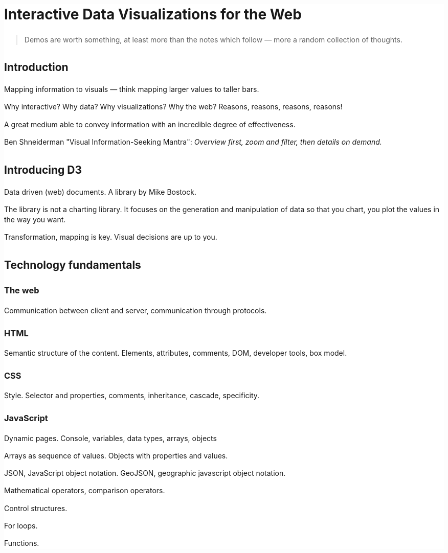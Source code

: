 # Interactive Data Visualizations for the Web

> Demos are worth something, at least more than the notes which follow — more a random collection of thoughts.

## Introduction

Mapping information to visuals — think mapping larger values to taller bars.

Why interactive? Why data? Why visualizations? Why the web? Reasons, reasons, reasons, reasons!

A great medium able to convey information with an incredible degree of effectiveness.

Ben Shneiderman "Visual Information-Seeking Mantra": _Overview first, zoom and filter, then details on demand._

## Introducing D3

Data driven (web) documents. A library by Mike Bostock.

The library is not a charting library. It focuses on the generation and manipulation of data so that you chart, you plot the values in the way you want.

Transformation, mapping is key. Visual decisions are up to you.

## Technology fundamentals

### The web

Communication between client and server, communication through protocols.

### HTML

Semantic structure of the content. Elements, attributes, comments, DOM, developer tools, box model.

### CSS

Style. Selector and properties, comments, inheritance, cascade, specificity.

### JavaScript

Dynamic pages. Console, variables, data types, arrays, objects

Arrays as sequence of values. Objects with properties and values.

JSON, JavaScript object notation. GeoJSON, geographic javascript object notation.

Mathematical operators, comparison operators.

Control structures.

For loops.

Functions.
